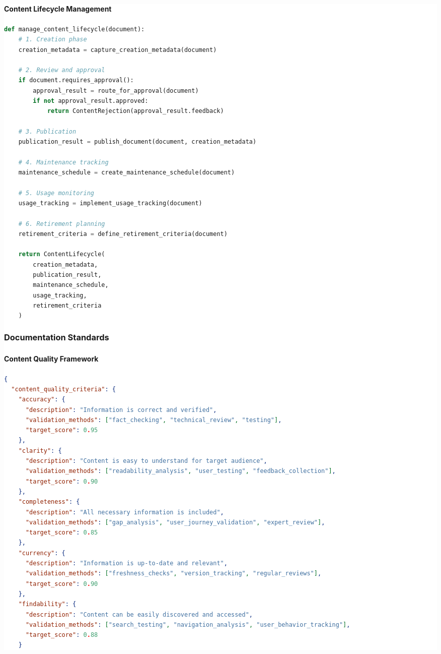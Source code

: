 #### **Content Lifecycle Management**
```python
def manage_content_lifecycle(document):
    # 1. Creation phase
    creation_metadata = capture_creation_metadata(document)
    
    # 2. Review and approval
    if document.requires_approval():
        approval_result = route_for_approval(document)
        if not approval_result.approved:
            return ContentRejection(approval_result.feedback)
    
    # 3. Publication
    publication_result = publish_document(document, creation_metadata)
    
    # 4. Maintenance tracking
    maintenance_schedule = create_maintenance_schedule(document)
    
    # 5. Usage monitoring
    usage_tracking = implement_usage_tracking(document)
    
    # 6. Retirement planning
    retirement_criteria = define_retirement_criteria(document)
    
    return ContentLifecycle(
        creation_metadata,
        publication_result,
        maintenance_schedule,
        usage_tracking,
        retirement_criteria
    )
```

### Documentation Standards

#### **Content Quality Framework**
```json
{
  "content_quality_criteria": {
    "accuracy": {
      "description": "Information is correct and verified",
      "validation_methods": ["fact_checking", "technical_review", "testing"],
      "target_score": 0.95
    },
    "clarity": {
      "description": "Content is easy to understand for target audience",
      "validation_methods": ["readability_analysis", "user_testing", "feedback_collection"],
      "target_score": 0.90
    },
    "completeness": {
      "description": "All necessary information is included",
      "validation_methods": ["gap_analysis", "user_journey_validation", "expert_review"],
      "target_score": 0.85
    },
    "currency": {
      "description": "Information is up-to-date and relevant",
      "validation_methods": ["freshness_checks", "version_tracking", "regular_reviews"],
      "target_score": 0.90
    },
    "findability": {
      "description": "Content can be easily discovered and accessed",
      "validation_methods": ["search_testing", "navigation_analysis", "user_behavior_tracking"],
      "target_score": 0.88
    }
```